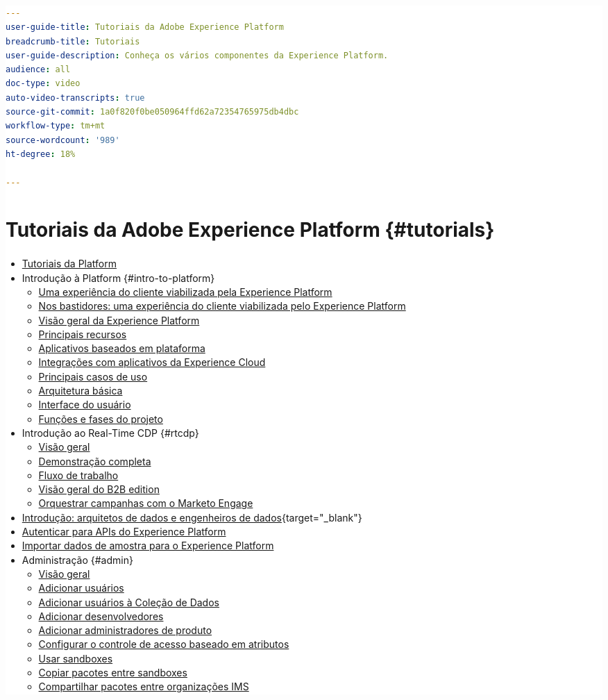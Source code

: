 ```yaml
---
user-guide-title: Tutoriais da Adobe Experience Platform
breadcrumb-title: Tutoriais
user-guide-description: Conheça os vários componentes da Experience Platform.
audience: all
doc-type: video
auto-video-transcripts: true
source-git-commit: 1a0f820f0be050964ffd62a72354765975db4dbc
workflow-type: tm+mt
source-wordcount: '989'
ht-degree: 18%

---
```



# Tutoriais da Adobe Experience Platform {#tutorials}




+ [Tutoriais da Platform](/help/platform/overview.md)
+ Introdução à Platform {#intro-to-platform}
   + [Uma experiência do cliente viabilizada pela Experience Platform](/help/platform/intro-to-platform/a-customer-experience-powered-by-experience-platform.md)
   + [Nos bastidores: uma experiência do cliente viabilizada pelo Experience Platform](/help/platform/intro-to-platform/behind-the-scenes-a-customer-experience-powered-by-experience-platform.md)
   + [Visão geral da Experience Platform](/help/platform/intro-to-platform/overview.md)
   + [Principais recursos](/help/platform/intro-to-platform/key-capabilities.md)
   + [Aplicativos baseados em plataforma](/help/platform/intro-to-platform/native-applications.md)
   + [Integrações com aplicativos da Experience Cloud](/help/platform/intro-to-platform/integrations-with-experience-cloud-applications.md)
   + [Principais casos de uso](/help/platform/intro-to-platform/key-use-cases.md)
   + [Arquitetura básica](/help/platform/intro-to-platform/basic-architecture.md)
   + [Interface do usuário](/help/platform/intro-to-platform/interface-tour.md)
   + [Funções e fases do projeto](/help/platform/intro-to-platform/roles-and-project-phases.md)
+ Introdução ao Real-Time CDP {#rtcdp}
   + [Visão geral](/help/platform/rtcdp/understanding-the-real-time-customer-data-platform.md)
   + [Demonstração completa](/help/platform/rtcdp/demo.md)
   + [Fluxo de trabalho](/help/platform/rtcdp/understanding-the-real-time-customer-data-platform-user-interface.md)
   + [Visão geral do B2B edition](/help/platform/rtcdp/b2b-overview.md)
   + [Orquestrar campanhas com o Marketo Engage](/help/platform/rtcdp/orchestrate-campaigns-with-marketo-engage.md)
+ [Introdução: arquitetos de dados e engenheiros de dados](https://experienceleague.adobe.com/docs/platform-learn/getting-started-for-data-architects-and-data-engineers/overview.html?lang=pt-BR){target="_blank"}
+ [Autenticar para APIs do Experience Platform](/help/platform/authentication/platform-api-authentication.md)
+ [Importar dados de amostra para o Experience Platform](/help/platform/data-generator/import-sample-data.md)
+ Administração {#admin}
   + [Visão geral](/help/platform/admin/overview.md)
   + [Adicionar usuários](/help/platform/admin/add-users.md)
   + [Adicionar usuários à Coleção de Dados](https://experienceleague.adobe.com/en/docs/platform-learn/data-collection/users-and-permissions)
   + [Adicionar desenvolvedores](/help/platform/admin/add-developers.md)
   + [Adicionar administradores de produto](/help/platform/admin/add-product-administrators.md)
   + [Configurar o controle de acesso baseado em atributos](/help/platform/admin/configure-attribute-based-access-control.md)
   + [Usar sandboxes](/help/platform/admin/use-sandboxes.md)
   + [Copiar pacotes entre sandboxes](/help/platform/admin/copy-objects-between-sandboxes.md)
   + [Compartilhar pacotes entre organizações IMS](/help/platform/admin/share-packages-across-orgs.md)